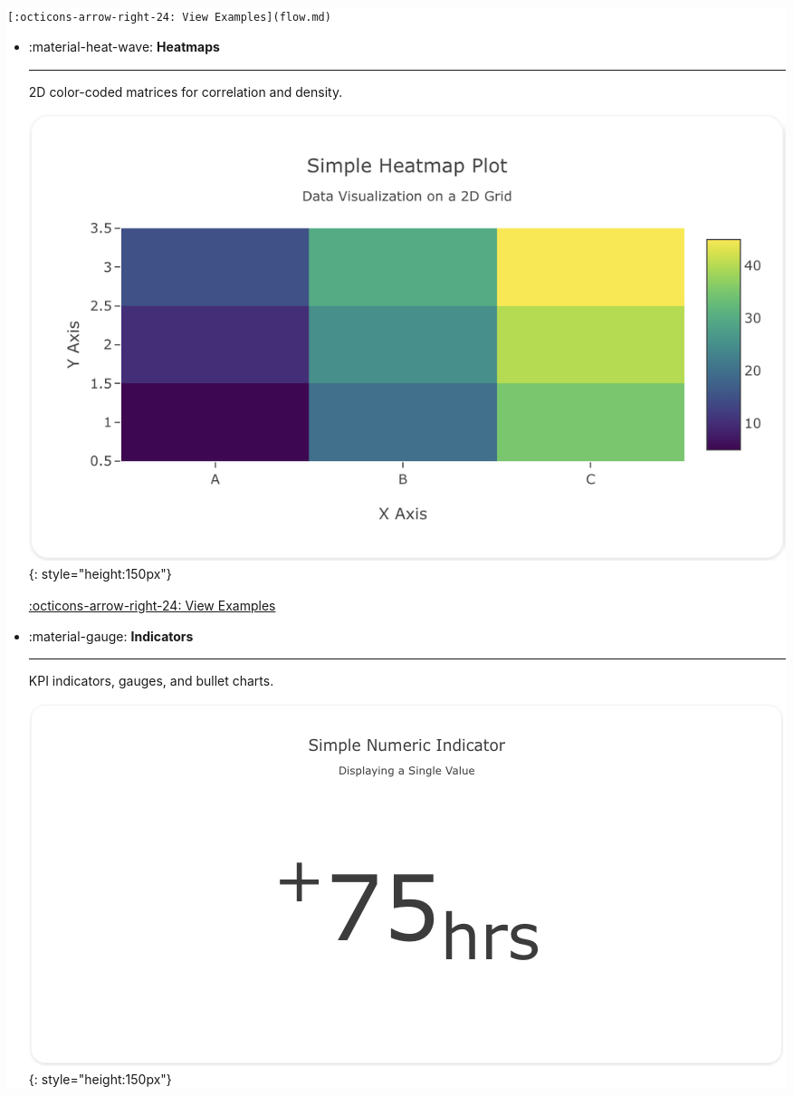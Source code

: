    [:octicons-arrow-right-24: View Examples](flow.md)

-   :material-heat-wave: __Heatmaps__

    ---
    
    2D color-coded matrices for correlation and density.
    
    ![](../assets/example-charts/props/heatmap/simple-heatmap.png){: style="height:150px"}
    
    [:octicons-arrow-right-24: View Examples](heatmap.md)

-   :material-gauge: __Indicators__

    ---
    
    KPI indicators, gauges, and bullet charts.
    
    ![](../assets/example-charts/props/indicator/simple-indicator.png){: style="height:150px"}
    